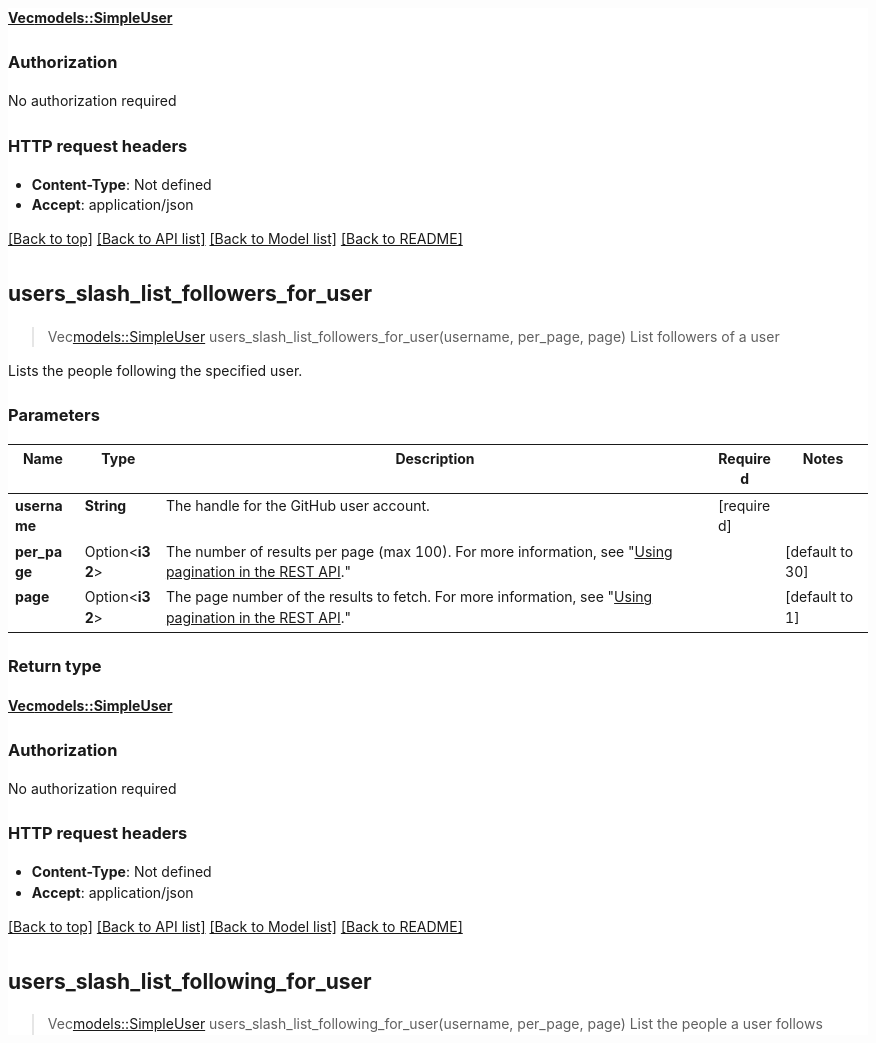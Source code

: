 [**Vec<models::SimpleUser>**](simple-user.md)

### Authorization

No authorization required

### HTTP request headers

- **Content-Type**: Not defined
- **Accept**: application/json

[[Back to top]](#) [[Back to API list]](../README.md#documentation-for-api-endpoints) [[Back to Model list]](../README.md#documentation-for-models) [[Back to README]](../README.md)


## users_slash_list_followers_for_user

> Vec<models::SimpleUser> users_slash_list_followers_for_user(username, per_page, page)
List followers of a user

Lists the people following the specified user.

### Parameters


Name | Type | Description  | Required | Notes
------------- | ------------- | ------------- | ------------- | -------------
**username** | **String** | The handle for the GitHub user account. | [required] |
**per_page** | Option<**i32**> | The number of results per page (max 100). For more information, see \"[Using pagination in the REST API](https://docs.github.com/rest/using-the-rest-api/using-pagination-in-the-rest-api).\" |  |[default to 30]
**page** | Option<**i32**> | The page number of the results to fetch. For more information, see \"[Using pagination in the REST API](https://docs.github.com/rest/using-the-rest-api/using-pagination-in-the-rest-api).\" |  |[default to 1]

### Return type

[**Vec<models::SimpleUser>**](simple-user.md)

### Authorization

No authorization required

### HTTP request headers

- **Content-Type**: Not defined
- **Accept**: application/json

[[Back to top]](#) [[Back to API list]](../README.md#documentation-for-api-endpoints) [[Back to Model list]](../README.md#documentation-for-models) [[Back to README]](../README.md)


## users_slash_list_following_for_user

> Vec<models::SimpleUser> users_slash_list_following_for_user(username, per_page, page)
List the people a user follows
